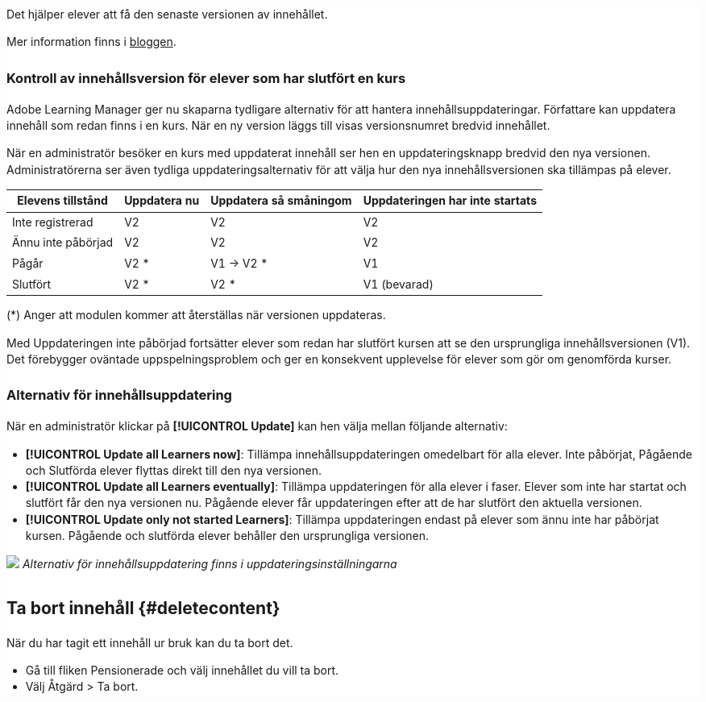 Det hjälper elever att få den senaste versionen av innehållet.

Mer information finns i [bloggen](https://elearning.adobe.com/2024/06/how-to-update-the-content-in-the-course/).

### Kontroll av innehållsversion för elever som har slutfört en kurs

Adobe Learning Manager ger nu skaparna tydligare alternativ för att hantera innehållsuppdateringar. Författare kan uppdatera innehåll som redan finns i en kurs. När en ny version läggs till visas versionsnumret bredvid innehållet.

När en administratör besöker en kurs med uppdaterat innehåll ser hen en uppdateringsknapp bredvid den nya versionen. Administratörerna ser även tydliga uppdateringsalternativ för att välja hur den nya innehållsversionen ska tillämpas på elever.

| Elevens tillstånd | Uppdatera nu | Uppdatera så småningom | Uppdateringen har inte startats |
|---|---|---|---|
| Inte registrerad | V2 | V2 | V2 |
| Ännu inte påbörjad | V2 | V2 | V2 |
| Pågår | V2 * | V1 → V2 * | V1 |
| Slutfört | V2 * | V2 * | V1 (bevarad) |

(*) Anger att modulen kommer att återställas när versionen uppdateras.

Med Uppdateringen inte påbörjad fortsätter elever som redan har slutfört kursen att se den ursprungliga innehållsversionen (V1). Det förebygger oväntade uppspelningsproblem och ger en konsekvent upplevelse för elever som gör om genomförda kurser.

### Alternativ för innehållsuppdatering

När en administratör klickar på **[!UICONTROL Update]** kan hen välja mellan följande alternativ:

* **[!UICONTROL Update all Learners now]**: Tillämpa innehållsuppdateringen omedelbart för alla elever. Inte påbörjat, Pågående och Slutförda elever flyttas direkt till den nya versionen.
* **[!UICONTROL Update all Learners eventually]**: Tillämpa uppdateringen för alla elever i faser. Elever som inte har startat och slutfört får den nya versionen nu. Pågående elever får uppdateringen efter att de har slutfört den aktuella versionen.
* **[!UICONTROL Update only not started Learners]**: Tillämpa uppdateringen endast på elever som ännu inte har påbörjat kursen. Pågående och slutförda elever behåller den ursprungliga versionen.

![](assets/version-control-options.png)
_Alternativ för innehållsuppdatering finns i uppdateringsinställningarna_


## Ta bort innehåll {#deletecontent}

När du har tagit ett innehåll ur bruk kan du ta bort det.

* Gå till fliken Pensionerade och välj innehållet du vill ta bort.
* Välj Åtgärd > Ta bort.

